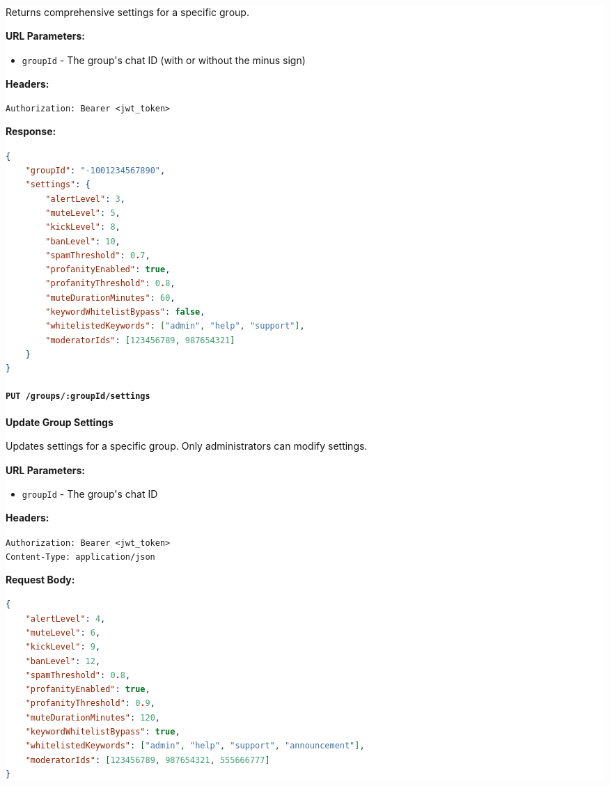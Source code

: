 Returns comprehensive settings for a specific group.

**URL Parameters:**
- `groupId` - The group's chat ID (with or without the minus sign)

**Headers:**
```http
Authorization: Bearer <jwt_token>
```

**Response:**
```json
{
    "groupId": "-1001234567890",
    "settings": {
        "alertLevel": 3,
        "muteLevel": 5, 
        "kickLevel": 8,
        "banLevel": 10,
        "spamThreshold": 0.7,
        "profanityEnabled": true,
        "profanityThreshold": 0.8,
        "muteDurationMinutes": 60,
        "keywordWhitelistBypass": false,
        "whitelistedKeywords": ["admin", "help", "support"],
        "moderatorIds": [123456789, 987654321]
    }
}
```

#### `PUT /groups/:groupId/settings`
**Update Group Settings**

Updates settings for a specific group. Only administrators can modify settings.

**URL Parameters:**
- `groupId` - The group's chat ID

**Headers:**
```http
Authorization: Bearer <jwt_token>
Content-Type: application/json
```

**Request Body:**
```json
{
    "alertLevel": 4,
    "muteLevel": 6,
    "kickLevel": 9, 
    "banLevel": 12,
    "spamThreshold": 0.8,
    "profanityEnabled": true,
    "profanityThreshold": 0.9,
    "muteDurationMinutes": 120,
    "keywordWhitelistBypass": true,
    "whitelistedKeywords": ["admin", "help", "support", "announcement"],
    "moderatorIds": [123456789, 987654321, 555666777]
}
```
